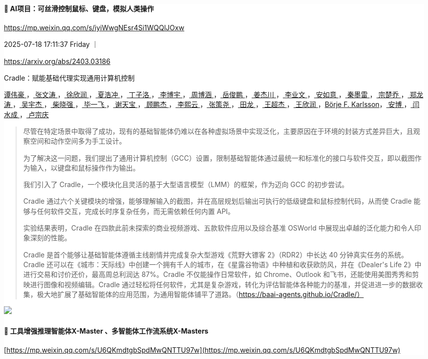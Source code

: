 #### 🌈 AI项目：可丝滑控制鼠标、键盘，模拟人类操作

https://mp.weixin.qq.com/s/iyiWwgNEsr4Si1WQQlJOxw

2025-07-18 17:11:37 Friday ｜

https://arxiv.org/abs/2403.03186

Cradle：赋能基础代理实现通用计算机控制

[谭伟豪 ](https://arxiv.org/search/cs?searchtype=author&query=Tan,+W)，[ 张文涛 ](https://arxiv.org/search/cs?searchtype=author&query=Zhang,+W)，[ 徐欣润 ](https://arxiv.org/search/cs?searchtype=author&query=Xu,+X)，[ 夏浩冲 ](https://arxiv.org/search/cs?searchtype=author&query=Xia,+H)，[ 丁子洛 ](https://arxiv.org/search/cs?searchtype=author&query=Ding,+Z)，[ 李博宇 ](https://arxiv.org/search/cs?searchtype=author&query=Li,+B)，[ 周博涵 ](https://arxiv.org/search/cs?searchtype=author&query=Zhou,+B)，[ 岳俊鹏 ](https://arxiv.org/search/cs?searchtype=author&query=Yue,+J)，[ 姜杰川 ](https://arxiv.org/search/cs?searchtype=author&query=Jiang,+J)，[ 李业文 ](https://arxiv.org/search/cs?searchtype=author&query=Li,+Y)，[ 安如意 ](https://arxiv.org/search/cs?searchtype=author&query=An,+R)，[ 秦墨雷 ](https://arxiv.org/search/cs?searchtype=author&query=Qin,+M)，[ 宗楚乔 ](https://arxiv.org/search/cs?searchtype=author&query=Zong,+C)，[ 郑龙涛 ](https://arxiv.org/search/cs?searchtype=author&query=Zheng,+L)，[ 吴宇杰 ](https://arxiv.org/search/cs?searchtype=author&query=Wu,+Y)，[ 柴晓强 ](https://arxiv.org/search/cs?searchtype=author&query=Chai,+X)，[ 毕一飞 ](https://arxiv.org/search/cs?searchtype=author&query=Bi,+Y)，[ 谢天宝 ](https://arxiv.org/search/cs?searchtype=author&query=Xie,+T)，[ 顾鹏杰 ](https://arxiv.org/search/cs?searchtype=author&query=Gu,+P)，[ 李熙云 ](https://arxiv.org/search/cs?searchtype=author&query=Li,+X)，[ 张策尧 ](https://arxiv.org/search/cs?searchtype=author&query=Zhang,+C)，[ 田龙 ](https://arxiv.org/search/cs?searchtype=author&query=Tian,+L)，[ 王超杰 ](https://arxiv.org/search/cs?searchtype=author&query=Wang,+C)，[ 王欣润 ](https://arxiv.org/search/cs?searchtype=author&query=Wang,+X)，[Börje F. Karlsson](https://arxiv.org/search/cs?searchtype=author&query=Karlsson,+B+F)，[ 安博 ](https://arxiv.org/search/cs?searchtype=author&query=An,+B)，[ 闫水成 ](https://arxiv.org/search/cs?searchtype=author&query=Yan,+S)，[ 卢宗庆](https://arxiv.org/search/cs?searchtype=author&query=Lu,+Z)

> 尽管在特定场景中取得了成功，现有的基础智能体仍难以在各种虚拟场景中实现泛化，主要原因在于环境的封装方式差异巨大，且观察空间和动作空间多为手工设计。
>
> 为了解决这一问题，我们提出了通用计算机控制（GCC）设置，限制基础智能体通过最统一和标准化的接口与软件交互，即以截图作为输入，以键盘和鼠标操作作为输出。
>
> 我们引入了 Cradle，一个模块化且灵活的基于大型语言模型（LMM）的框架，作为迈向 GCC 的初步尝试。
>
> Cradle 通过六个关键模块的增强，能够理解输入的截图，并在高层规划后输出可执行的低级键盘和鼠标控制代码，从而使 Cradle 能够与任何软件交互，完成长时序复杂任务，而无需依赖任何内置 API。
>
> 实验结果表明，Cradle 在四款此前未探索的商业视频游戏、五款软件应用以及综合基准 OSWorld 中展现出卓越的泛化能力和令人印象深刻的性能。
>
> Cradle 是首个能够让基础智能体遵循主线剧情并完成复杂大型游戏《荒野大镖客 2》（RDR2）中长达 40 分钟真实任务的系统。Cradle 还可以在《城市：天际线》中创建一个拥有千人的城市，在《星露谷物语》中种植和收获欧防风，并在《Dealer's Life 2》中进行交易和讨价还价，最高周总利润达 87%。Cradle 不仅能操作日常软件，如 Chrome、Outlook 和飞书，还能使用美图秀秀和剪映进行图像和视频编辑。Cradle 通过轻松将任何软件，尤其是复杂游戏，转化为评估智能体各种能力的基准，并促进进一步的数据收集，极大地扩展了基础智能体的应用范围，为通用智能体铺平了道路。（https://baai-agents.github.io/Cradle/）

![](https://zhipu-ai.feishu.cn/space/api/box/stream/download/asynccode/?code=NTc5MjgwMjZlNDkwYjQ5ZWZiYTM5MDgyNDNhOGVkNjRfR0Y2TDJPeFNkT25iOG5KWTM3SVo3NlVleHowZHNHb29fVG9rZW46TUVOcmJxaThUb3lqaEp4OVBZUmNJSlZWbmFiXzE3NTQ0NjA3MDU6MTc1NDQ2NDMwNV9WNA)

#### 🌈  **工具增强推理智能体X-Master** 、**多智能体工作流系统X-Master**s

[https://mp.weixin.qq.com/s/U6QKmdtgbSpdMwQNTTU97w](https://mp.weixin.qq.com/s/U6QKmdtgbSpdMwQNTTU97w)
